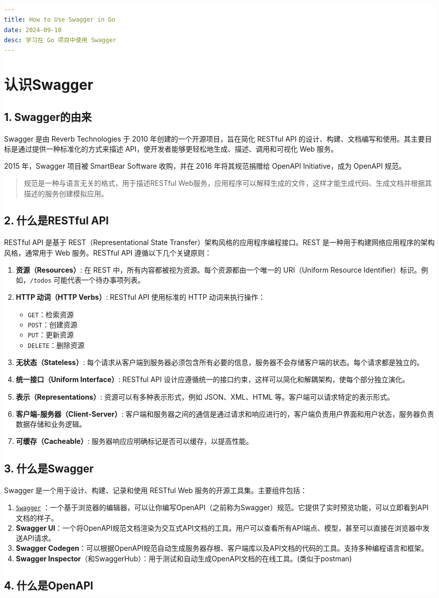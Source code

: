 ```yaml
---
title: How to Use Swagger in Go
date: 2024-09-10
desc: 学习在 Go 项目中使用 Swagger
---
```


# 认识Swagger

## 1. Swagger的由来

Swagger 是由 Reverb Technologies 于 2010 年创建的一个开源项目，旨在简化 RESTful API 的设计、构建、文档编写和使用。其主要目标是通过提供一种标准化的方式来描述 API，使开发者能够更轻松地生成、描述、调用和可视化 Web 服务。 

2015 年，Swagger 项目被 SmartBear Software 收购，并在 2016 年将其规范捐赠给 OpenAPI Initiative，成为 OpenAPI 规范。

> 规范是一种与语言无关的格式，用于描述RESTful Web服务，应用程序可以解释生成的文件，这样才能生成代码、生成文档并根据其描述的服务创建模拟应用。

## 2. 什么是RESTful API

RESTful API 是基于 REST（Representational State Transfer）架构风格的应用程序编程接口。REST 是一种用于构建网络应用程序的架构风格，通常用于 Web 服务。RESTful API 遵循以下几个关键原则：

1. **资源（Resources）**: 在 REST 中，所有内容都被视为资源。每个资源都由一个唯一的 URI（Uniform Resource Identifier）标识。例如，`/todos` 可能代表一个待办事项列表。

2. **HTTP 动词（HTTP Verbs）**: RESTful API 使用标准的 HTTP 动词来执行操作：
   - `GET`：检索资源
   - `POST`：创建资源
   - `PUT`：更新资源
   - `DELETE`：删除资源

3. **无状态（Stateless）**: 每个请求从客户端到服务器必须包含所有必要的信息，服务器不会存储客户端的状态。每个请求都是独立的。

4. **统一接口（Uniform Interface）**: RESTful API 设计应遵循统一的接口约束，这样可以简化和解耦架构，使每个部分独立演化。

5. **表示（Representations）**: 资源可以有多种表示形式，例如 JSON、XML、HTML 等。客户端可以请求特定的表示形式。

6. **客户端-服务器（Client-Server）**: 客户端和服务器之间的通信是通过请求和响应进行的，客户端负责用户界面和用户状态，服务器负责数据存储和业务逻辑。

7. **可缓存（Cacheable）**: 服务器响应应明确标记是否可以缓存，以提高性能。

## 3. 什么是Swagger

Swagger 是一个用于设计、构建、记录和使用 RESTful Web 服务的开源工具集。主要组件包括：

1. [`Swagger`](https://editor.swagger.io/) ：一个基于浏览器的编辑器，可以让你编写OpenAPI（之前称为Swagger）规范。它提供了实时预览功能，可以立即看到API文档的样子。
2. **Swagger UI**：一个将OpenAPI规范文档渲染为交互式API文档的工具。用户可以查看所有API端点、模型，甚至可以直接在浏览器中发送API请求。
3. **Swagger Codegen**：可以根据OpenAPI规范自动生成服务器存根、客户端库以及API文档的代码的工具。支持多种编程语言和框架。
4. **Swagger Inspector**（和SwaggerHub）：用于测试和自动生成OpenAPI文档的在线工具。(类似于postman)

## 4. 什么是OpenAPI
